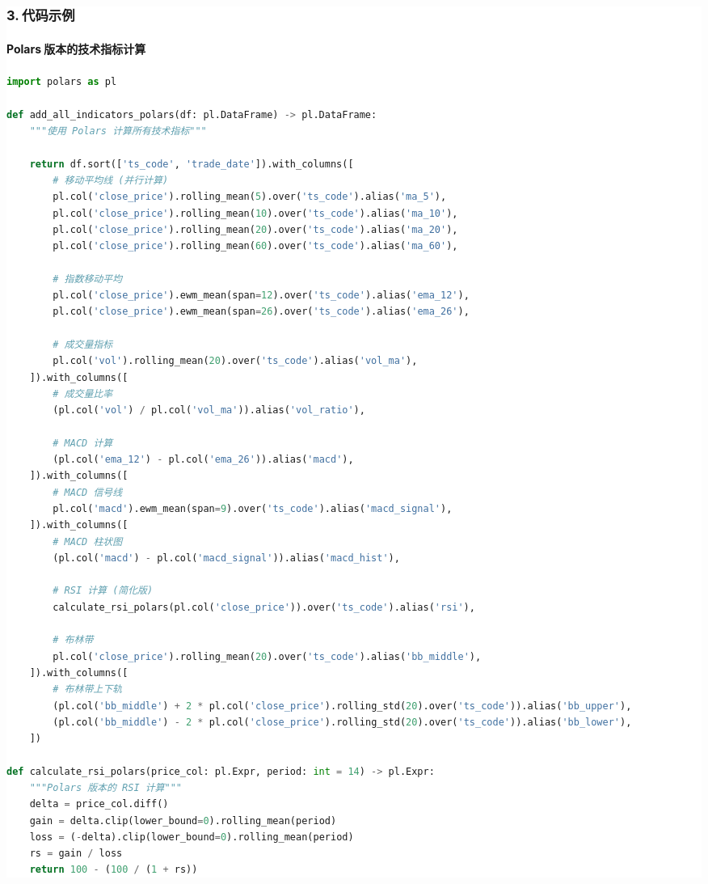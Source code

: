 ### 3. 代码示例

#### **Polars 版本的技术指标计算**
```python
import polars as pl

def add_all_indicators_polars(df: pl.DataFrame) -> pl.DataFrame:
    """使用 Polars 计算所有技术指标"""
    
    return df.sort(['ts_code', 'trade_date']).with_columns([
        # 移动平均线 (并行计算)
        pl.col('close_price').rolling_mean(5).over('ts_code').alias('ma_5'),
        pl.col('close_price').rolling_mean(10).over('ts_code').alias('ma_10'),
        pl.col('close_price').rolling_mean(20).over('ts_code').alias('ma_20'),
        pl.col('close_price').rolling_mean(60).over('ts_code').alias('ma_60'),
        
        # 指数移动平均
        pl.col('close_price').ewm_mean(span=12).over('ts_code').alias('ema_12'),
        pl.col('close_price').ewm_mean(span=26).over('ts_code').alias('ema_26'),
        
        # 成交量指标
        pl.col('vol').rolling_mean(20).over('ts_code').alias('vol_ma'),
    ]).with_columns([
        # 成交量比率
        (pl.col('vol') / pl.col('vol_ma')).alias('vol_ratio'),
        
        # MACD 计算
        (pl.col('ema_12') - pl.col('ema_26')).alias('macd'),
    ]).with_columns([
        # MACD 信号线
        pl.col('macd').ewm_mean(span=9).over('ts_code').alias('macd_signal'),
    ]).with_columns([
        # MACD 柱状图
        (pl.col('macd') - pl.col('macd_signal')).alias('macd_hist'),
        
        # RSI 计算 (简化版)
        calculate_rsi_polars(pl.col('close_price')).over('ts_code').alias('rsi'),
        
        # 布林带
        pl.col('close_price').rolling_mean(20).over('ts_code').alias('bb_middle'),
    ]).with_columns([
        # 布林带上下轨
        (pl.col('bb_middle') + 2 * pl.col('close_price').rolling_std(20).over('ts_code')).alias('bb_upper'),
        (pl.col('bb_middle') - 2 * pl.col('close_price').rolling_std(20).over('ts_code')).alias('bb_lower'),
    ])

def calculate_rsi_polars(price_col: pl.Expr, period: int = 14) -> pl.Expr:
    """Polars 版本的 RSI 计算"""
    delta = price_col.diff()
    gain = delta.clip(lower_bound=0).rolling_mean(period)
    loss = (-delta).clip(lower_bound=0).rolling_mean(period)
    rs = gain / loss
    return 100 - (100 / (1 + rs))
```
